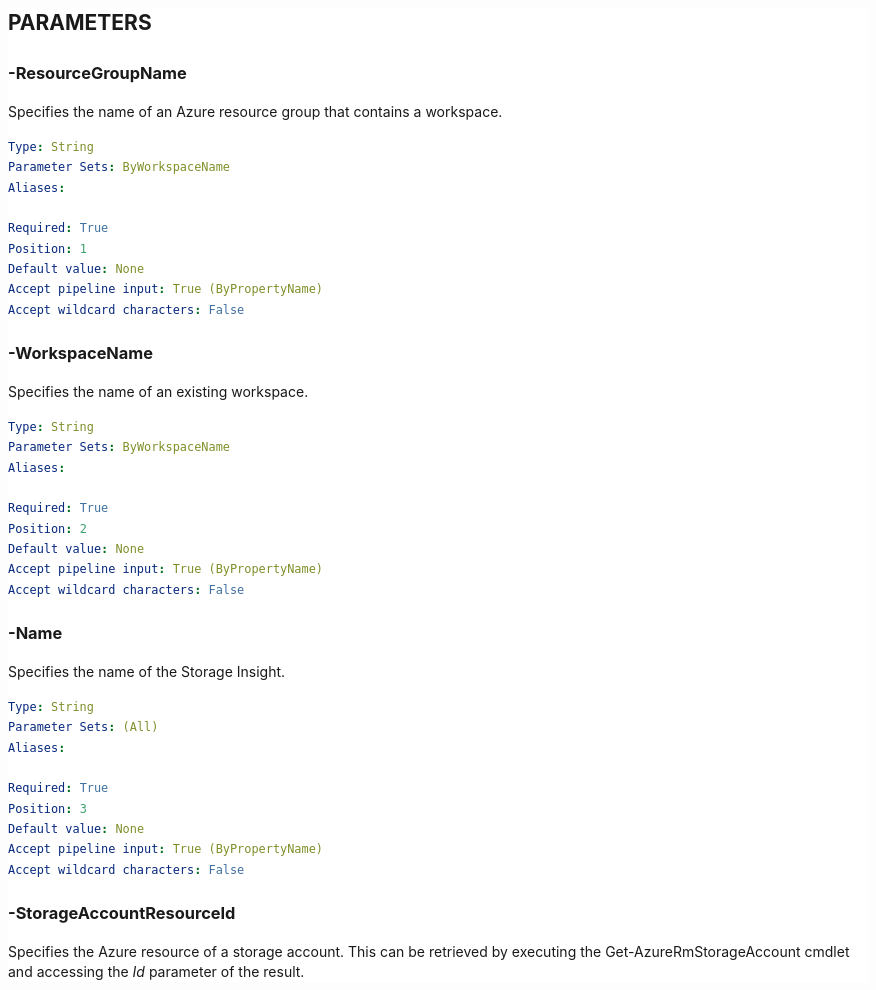 ## PARAMETERS

### -ResourceGroupName
Specifies the name of an Azure resource group that contains a workspace.

```yaml
Type: String
Parameter Sets: ByWorkspaceName
Aliases: 

Required: True
Position: 1
Default value: None
Accept pipeline input: True (ByPropertyName)
Accept wildcard characters: False
```

### -WorkspaceName
Specifies the name of an existing workspace.

```yaml
Type: String
Parameter Sets: ByWorkspaceName
Aliases: 

Required: True
Position: 2
Default value: None
Accept pipeline input: True (ByPropertyName)
Accept wildcard characters: False
```

### -Name
Specifies the name of the Storage Insight.

```yaml
Type: String
Parameter Sets: (All)
Aliases: 

Required: True
Position: 3
Default value: None
Accept pipeline input: True (ByPropertyName)
Accept wildcard characters: False
```

### -StorageAccountResourceId
Specifies the Azure resource of a storage account.
This can be retrieved by executing the Get-AzureRmStorageAccount cmdlet and accessing the *Id* parameter of the result.
